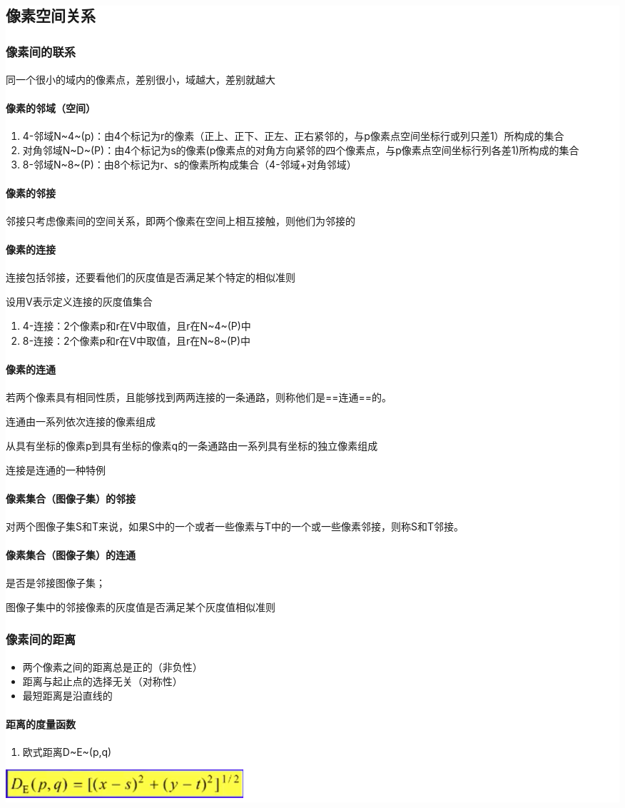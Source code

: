 ## 像素空间关系

### 像素间的联系

同一个很小的域内的像素点，差别很小，域越大，差别就越大

#### 像素的邻域（空间）

1. 4-邻域N~4~(p)：由4个标记为r的像素（正上、正下、正左、正右紧邻的，与p像素点空间坐标行或列只差1）所构成的集合
2. 对角邻域N~D~(P)：由4个标记为s的像素(p像素点的对角方向紧邻的四个像素点，与p像素点空间坐标行列各差1)所构成的集合
3. 8-邻域N~8~(P)：由8个标记为r、s的像素所构成集合（4-邻域+对角邻域）

#### 像素的邻接

邻接只考虑像素间的空间关系，即两个像素在空间上相互接触，则他们为邻接的

#### 像素的连接

连接包括邻接，还要看他们的灰度值是否满足某个特定的相似准则

设用V表示定义连接的灰度值集合

1. 4-连接：2个像素p和r在V中取值，且r在N~4~(P)中
2. 8-连接：2个像素p和r在V中取值，且r在N~8~(P)中

#### 像素的连通

若两个像素具有相同性质，且能够找到两两连接的一条通路，则称他们是==连通==的。

连通由一系列依次连接的像素组成

从具有坐标的像素p到具有坐标的像素q的一条通路由一系列具有坐标的独立像素组成

连接是连通的一种特例

#### 像素集合（图像子集）的邻接

对两个图像子集S和T来说，如果S中的一个或者一些像素与T中的一个或一些像素邻接，则称S和T邻接。

#### 像素集合（图像子集）的连通

是否是邻接图像子集；

图像子集中的邻接像素的灰度值是否满足某个灰度值相似准则

### 像素间的距离

* 两个像素之间的距离总是正的（非负性）
* 距离与起止点的选择无关（对称性）
* 最短距离是沿直线的

#### 距离的度量函数

1. 欧式距离D~E~(p,q)

![欧式距离](./image/欧式距离.png)
